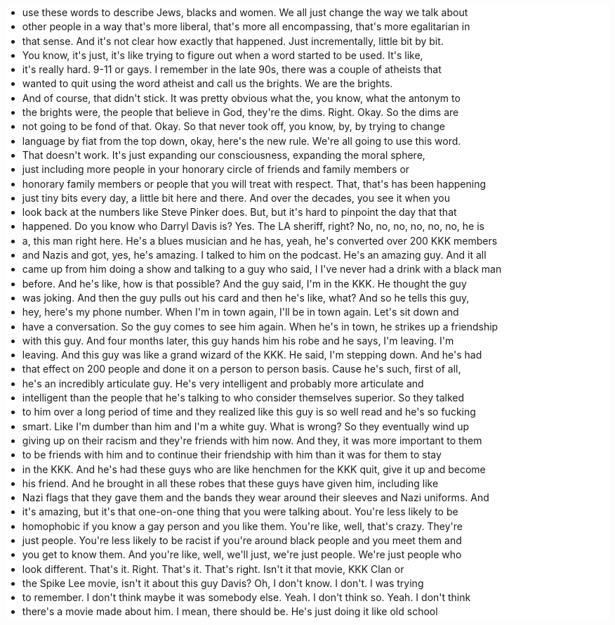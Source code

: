*  use these words to describe Jews, blacks and women. We all just change the way we talk about
*  other people in a way that's more liberal, that's more all encompassing, that's more egalitarian in
*  that sense. And it's not clear how exactly that happened. Just incrementally, little bit by bit.
*  You know, it's just, it's like trying to figure out when a word started to be used. It's like,
*  it's really hard. 9-11 or gays. I remember in the late 90s, there was a couple of atheists that
*  wanted to quit using the word atheist and call us the brights. We are the brights.
*  And of course, that didn't stick. It was pretty obvious what the, you know, what the antonym to
*  the brights were, the people that believe in God, they're the dims. Right. Okay. So the dims are
*  not going to be fond of that. Okay. So that never took off, you know, by, by trying to change
*  language by fiat from the top down, okay, here's the new rule. We're all going to use this word.
*  That doesn't work. It's just expanding our consciousness, expanding the moral sphere,
*  just including more people in your honorary circle of friends and family members or
*  honorary family members or people that you will treat with respect. That, that's has been happening
*  just tiny bits every day, a little bit here and there. And over the decades, you see it when you
*  look back at the numbers like Steve Pinker does. But, but it's hard to pinpoint the day that that
*  happened. Do you know who Darryl Davis is? Yes. The LA sheriff, right? No, no, no, no, no, no, he is
*  a, this man right here. He's a blues musician and he has, yeah, he's converted over 200 KKK members
*  and Nazis and got, yes, he's amazing. I talked to him on the podcast. He's an amazing guy. And it all
*  came up from him doing a show and talking to a guy who said, I I've never had a drink with a black man
*  before. And he's like, how is that possible? And the guy said, I'm in the KKK. He thought the guy
*  was joking. And then the guy pulls out his card and then he's like, what? And so he tells this guy,
*  hey, here's my phone number. When I'm in town again, I'll be in town again. Let's sit down and
*  have a conversation. So the guy comes to see him again. When he's in town, he strikes up a friendship
*  with this guy. And four months later, this guy hands him his robe and he says, I'm leaving. I'm
*  leaving. And this guy was like a grand wizard of the KKK. He said, I'm stepping down. And he's had
*  that effect on 200 people and done it on a person to person basis. Cause he's such, first of all,
*  he's an incredibly articulate guy. He's very intelligent and probably more articulate and
*  intelligent than the people that he's talking to who consider themselves superior. So they talked
*  to him over a long period of time and they realized like this guy is so well read and he's so fucking
*  smart. Like I'm dumber than him and I'm a white guy. What is wrong? So they eventually wind up
*  giving up on their racism and they're friends with him now. And they, it was more important to them
*  to be friends with him and to continue their friendship with him than it was for them to stay
*  in the KKK. And he's had these guys who are like henchmen for the KKK quit, give it up and become
*  his friend. And he brought in all these robes that these guys have given him, including like
*  Nazi flags that they gave them and the bands they wear around their sleeves and Nazi uniforms. And
*  it's amazing, but it's that one-on-one thing that you were talking about. You're less likely to be
*  homophobic if you know a gay person and you like them. You're like, well, that's crazy. They're
*  just people. You're less likely to be racist if you're around black people and you meet them and
*  you get to know them. And you're like, well, we'll just, we're just people. We're just people who
*  look different. That's it. Right. That's it. That's right. Isn't it that movie, KKK Clan or
*  the Spike Lee movie, isn't it about this guy Davis? Oh, I don't know. I don't. I was trying
*  to remember. I don't think maybe it was somebody else. Yeah. I don't think so. Yeah. I don't think
*  there's a movie made about him. I mean, there should be. He's just doing it like old school